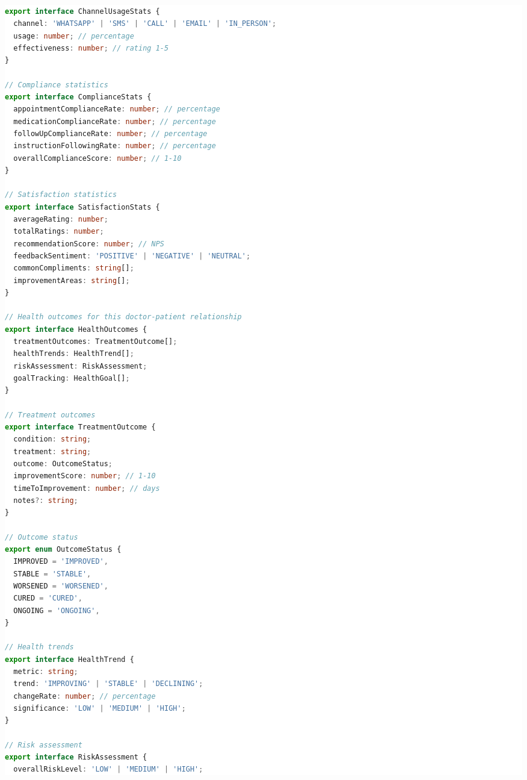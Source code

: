 ```typescript
export interface ChannelUsageStats {
  channel: 'WHATSAPP' | 'SMS' | 'CALL' | 'EMAIL' | 'IN_PERSON';
  usage: number; // percentage
  effectiveness: number; // rating 1-5
}

// Compliance statistics
export interface ComplianceStats {
  appointmentComplianceRate: number; // percentage
  medicationComplianceRate: number; // percentage
  followUpComplianceRate: number; // percentage
  instructionFollowingRate: number; // percentage
  overallComplianceScore: number; // 1-10
}

// Satisfaction statistics
export interface SatisfactionStats {
  averageRating: number;
  totalRatings: number;
  recommendationScore: number; // NPS
  feedbackSentiment: 'POSITIVE' | 'NEGATIVE' | 'NEUTRAL';
  commonCompliments: string[];
  improvementAreas: string[];
}

// Health outcomes for this doctor-patient relationship
export interface HealthOutcomes {
  treatmentOutcomes: TreatmentOutcome[];
  healthTrends: HealthTrend[];
  riskAssessment: RiskAssessment;
  goalTracking: HealthGoal[];
}

// Treatment outcomes
export interface TreatmentOutcome {
  condition: string;
  treatment: string;
  outcome: OutcomeStatus;
  improvementScore: number; // 1-10
  timeToImprovement: number; // days
  notes?: string;
}

// Outcome status
export enum OutcomeStatus {
  IMPROVED = 'IMPROVED',
  STABLE = 'STABLE',
  WORSENED = 'WORSENED',
  CURED = 'CURED',
  ONGOING = 'ONGOING',
}

// Health trends
export interface HealthTrend {
  metric: string;
  trend: 'IMPROVING' | 'STABLE' | 'DECLINING';
  changeRate: number; // percentage
  significance: 'LOW' | 'MEDIUM' | 'HIGH';
}

// Risk assessment
export interface RiskAssessment {
  overallRiskLevel: 'LOW' | 'MEDIUM' | 'HIGH';
```